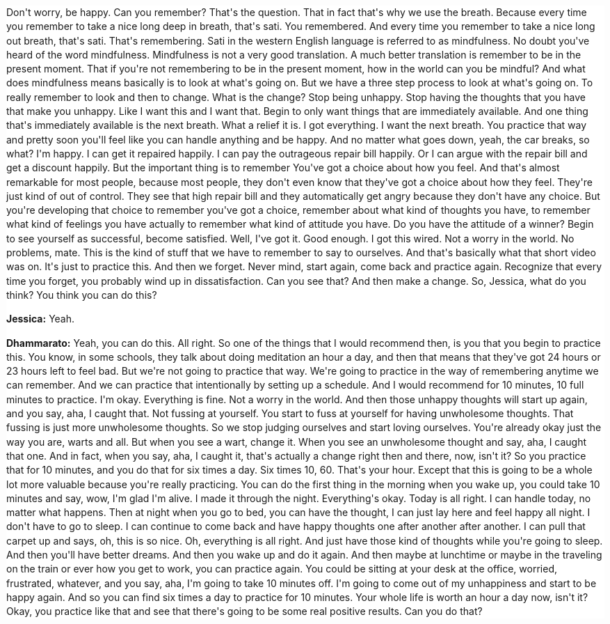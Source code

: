  Don't worry, be happy. Can you remember? That's the question. That in fact that's why we use the breath. Because every time you remember to take a nice long deep in breath, that's sati. You remembered. And every time you remember to take a nice long out breath, that's sati. That's remembering. Sati in the western English language is referred to as mindfulness. No doubt you've heard of the word mindfulness. Mindfulness is not a very good translation. A much better translation is remember to be in the present moment. That if you're not remembering to be in the present moment, how in the world can you be mindful? And what does mindfulness means basically is to look at what's going on. But we have a three step process to look at what's going on. To really remember to look and then to change. What is the change? Stop being unhappy. Stop having the thoughts that you have that make you unhappy. Like I want this and I want that. Begin to only want things that are immediately available. And one thing that's immediately available is the next breath. What a relief it is. I got everything. I want the next breath. You practice that way and pretty soon you'll feel like you can handle anything and be happy. And no matter what goes down, yeah, the car breaks, so what? I'm happy. I can get it repaired happily. I can pay the outrageous repair bill happily. Or I can argue with the repair bill and get a discount happily. But the important thing is to remember You've got a choice about how you feel. And that's almost remarkable for most people, because most people, they don't even know that they've got a choice about how they feel. They're just kind of out of control. They see that high repair bill and they automatically get angry because they don't have any choice. But you're developing that choice to remember you've got a choice, remember about what kind of thoughts you have, to remember what kind of feelings you have actually to remember what kind of attitude you have. Do you have the attitude of a winner? Begin to see yourself as successful, become satisfied. Well, I've got it. Good enough. I got this wired. Not a worry in the world. No problems, mate. This is the kind of stuff that we have to remember to say to ourselves. And that's basically what that short video was on. It's just to practice this. And then we forget. Never mind, start again, come back and practice again. Recognize that every time you forget, you probably wind up in dissatisfaction. Can you see that? And then make a change. So, Jessica, what do you think? You think you can do this?

**Jessica:** Yeah.

**Dhammarato:** Yeah, you can do this. All right. So one of the things that I would recommend then, is you that you begin to practice this. You know, in some schools, they talk about doing meditation an hour a day, and then that means that they've got 24 hours or 23 hours left to feel bad. But we're not going to practice that way. We're going to practice in the way of remembering anytime we can remember. And we can practice that intentionally by setting up a schedule. And I would recommend for 10 minutes, 10 full minutes to practice. I'm okay. Everything is fine. Not a worry in the world. And then those unhappy thoughts will start up again, and you say, aha, I caught that. Not fussing at yourself. You start to fuss at yourself for having unwholesome thoughts. That fussing is just more unwholesome thoughts. So we stop judging ourselves and start loving ourselves. You're already okay just the way you are, warts and all. But when you see a wart, change it. When you see an unwholesome thought and say, aha, I caught that one. And in fact, when you say, aha, I caught it, that's actually a change right then and there, now, isn't it? So you practice that for 10 minutes, and you do that for six times a day. Six times 10, 60. That's your hour. Except that this is going to be a whole lot more valuable because you're really practicing. You can do the first thing in the morning when you wake up, you could take 10 minutes and say, wow, I'm glad I'm alive. I made it through the night. Everything's okay. Today is all right. I can handle today, no matter what happens. Then at night when you go to bed, you can have the thought, I can just lay here and feel happy all night. I don't have to go to sleep. I can continue to come back and have happy thoughts one after another after another. I can pull that carpet up and says, oh, this is so nice. Oh, everything is all right. And just have those kind of thoughts while you're going to sleep. And then you'll have better dreams. And then you wake up and do it again. And then maybe at lunchtime or maybe in the traveling on the train or ever how you get to work, you can practice again. You could be sitting at your desk at the office, worried, frustrated, whatever, and you say, aha, I'm going to take 10 minutes off. I'm going to come out of my unhappiness and start to be happy again. And so you can find six times a day to practice for 10 minutes. Your whole life is worth an hour a day now, isn't it? Okay, you practice like that and see that there's going to be some real positive results. Can you do that?
